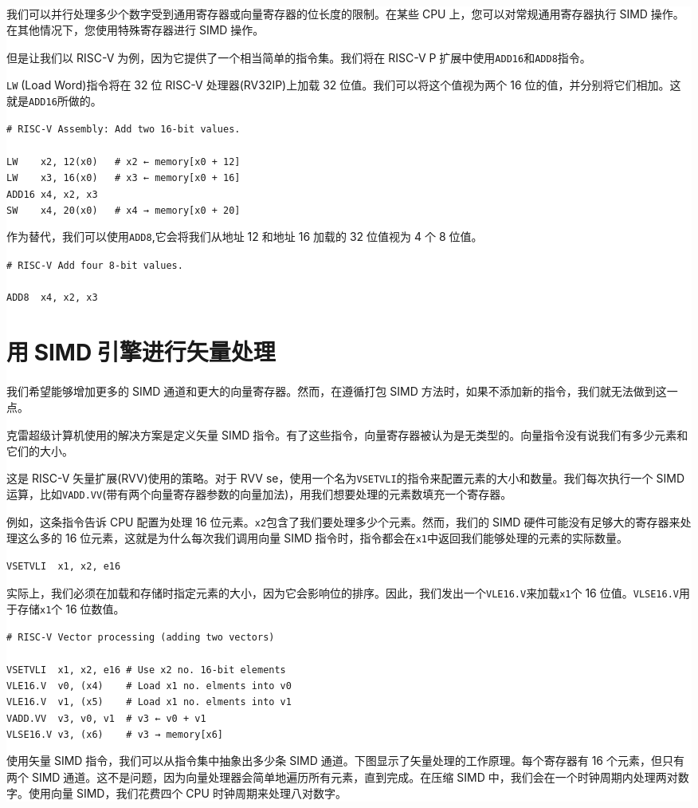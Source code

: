我们可以并行处理多少个数字受到通用寄存器或向量寄存器的位长度的限制。在某些 CPU 上，您可以对常规通用寄存器执行 SIMD 操作。在其他情况下，您使用特殊寄存器进行 SIMD 操作。

但是让我们以 RISC-V 为例，因为它提供了一个相当简单的指令集。我们将在 RISC-V P 扩展中使用`ADD16`和`ADD8`指令。

`LW` (Load Word)指令将在 32 位 RISC-V 处理器(RV32IP)上加载 32 位值。我们可以将这个值视为两个 16 位的值，并分别将它们相加。这就是`ADD16`所做的。

```
# RISC-V Assembly: Add two 16-bit values.

LW    x2, 12(x0)   # x2 ← memory[x0 + 12]
LW    x3, 16(x0)   # x3 ← memory[x0 + 16]
ADD16 x4, x2, x3   
SW    x4, 20(x0)   # x4 → memory[x0 + 20]
```

作为替代，我们可以使用`ADD8`,它会将我们从地址 12 和地址 16 加载的 32 位值视为 4 个 8 位值。

```
# RISC-V Add four 8-bit values.

ADD8  x4, x2, x3
```

# 用 SIMD 引擎进行矢量处理

我们希望能够增加更多的 SIMD 通道和更大的向量寄存器。然而，在遵循打包 SIMD 方法时，如果不添加新的指令，我们就无法做到这一点。

克雷超级计算机使用的解决方案是定义矢量 SIMD 指令。有了这些指令，向量寄存器被认为是无类型的。向量指令没有说我们有多少元素和它们的大小。

这是 RISC-V 矢量扩展(RVV)使用的策略。对于 RVV se，使用一个名为`VSETVLI`的指令来配置元素的大小和数量。我们每次执行一个 SIMD 运算，比如`VADD.VV`(带有两个向量寄存器参数的向量加法)，用我们想要处理的元素数填充一个寄存器。

例如，这条指令告诉 CPU 配置为处理 16 位元素。`x2`包含了我们要处理多少个元素。然而，我们的 SIMD 硬件可能没有足够大的寄存器来处理这么多的 16 位元素，这就是为什么每次我们调用向量 SIMD 指令时，指令都会在`x1`中返回我们能够处理的元素的实际数量。

```
VSETVLI  x1, x2, e16
```

实际上，我们必须在加载和存储时指定元素的大小，因为它会影响位的排序。因此，我们发出一个`VLE16.V`来加载`x1`个 16 位值。`VLSE16.V`用于存储`x1`个 16 位数值。

```
# RISC-V Vector processing (adding two vectors)

VSETVLI  x1, x2, e16 # Use x2 no. 16-bit elements
VLE16.V  v0, (x4)    # Load x1 no. elments into v0
VLE16.V  v1, (x5)    # Load x1 no. elments into v1
VADD.VV  v3, v0, v1  # v3 ← v0 + v1
VLSE16.V v3, (x6)    # v3 → memory[x6]
```

使用矢量 SIMD 指令，我们可以从指令集中抽象出多少条 SIMD 通道。下图显示了矢量处理的工作原理。每个寄存器有 16 个元素，但只有两个 SIMD 通道。这不是问题，因为向量处理器会简单地遍历所有元素，直到完成。在压缩 SIMD 中，我们会在一个时钟周期内处理两对数字。使用向量 SIMD，我们花费四个 CPU 时钟周期来处理八对数字。

